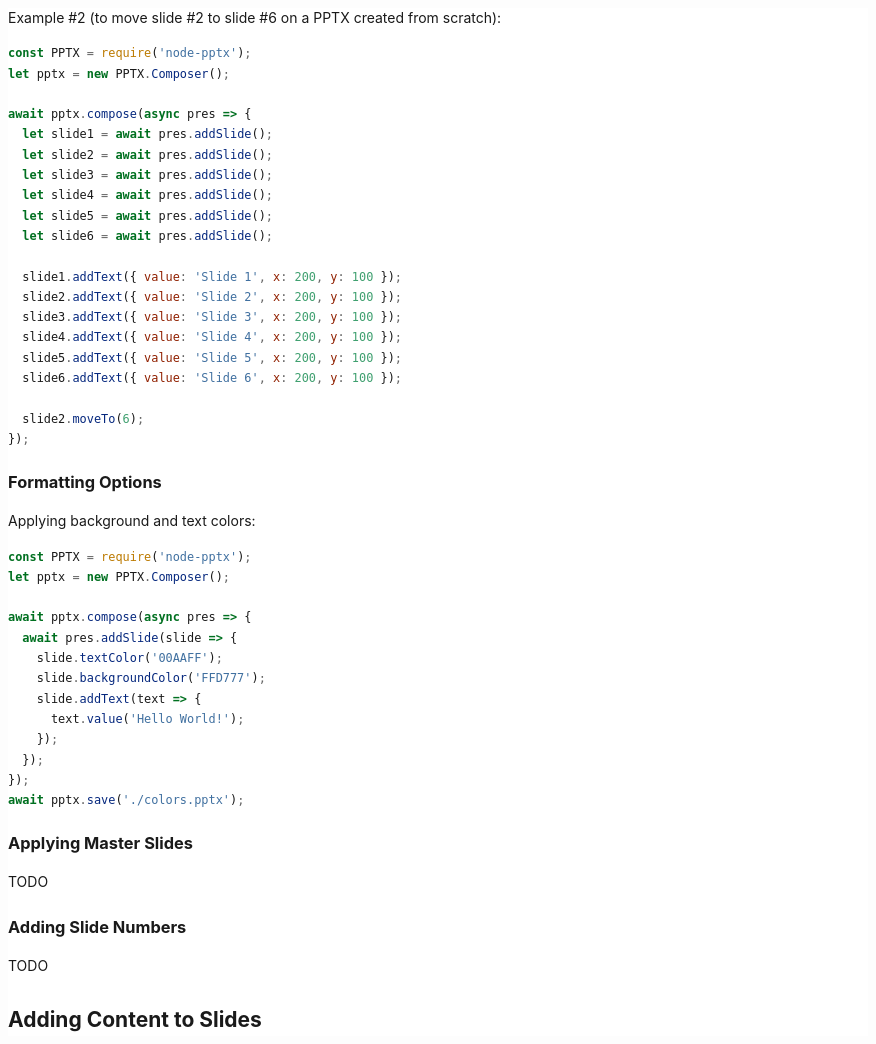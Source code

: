Example #2 (to move slide #2 to slide #6 on a PPTX created from scratch):

```javascript
const PPTX = require('node-pptx');
let pptx = new PPTX.Composer();

await pptx.compose(async pres => {
  let slide1 = await pres.addSlide();
  let slide2 = await pres.addSlide();
  let slide3 = await pres.addSlide();
  let slide4 = await pres.addSlide();
  let slide5 = await pres.addSlide();
  let slide6 = await pres.addSlide();

  slide1.addText({ value: 'Slide 1', x: 200, y: 100 });
  slide2.addText({ value: 'Slide 2', x: 200, y: 100 });
  slide3.addText({ value: 'Slide 3', x: 200, y: 100 });
  slide4.addText({ value: 'Slide 4', x: 200, y: 100 });
  slide5.addText({ value: 'Slide 5', x: 200, y: 100 });
  slide6.addText({ value: 'Slide 6', x: 200, y: 100 });

  slide2.moveTo(6);
});
```

### Formatting Options

Applying background and text colors:

```javascript
const PPTX = require('node-pptx');
let pptx = new PPTX.Composer();

await pptx.compose(async pres => {
  await pres.addSlide(slide => {
    slide.textColor('00AAFF');
    slide.backgroundColor('FFD777');
    slide.addText(text => {
      text.value('Hello World!');
    });
  });
});
await pptx.save('./colors.pptx');
```

### Applying Master Slides

TODO

### Adding Slide Numbers

TODO

## Adding Content to Slides
